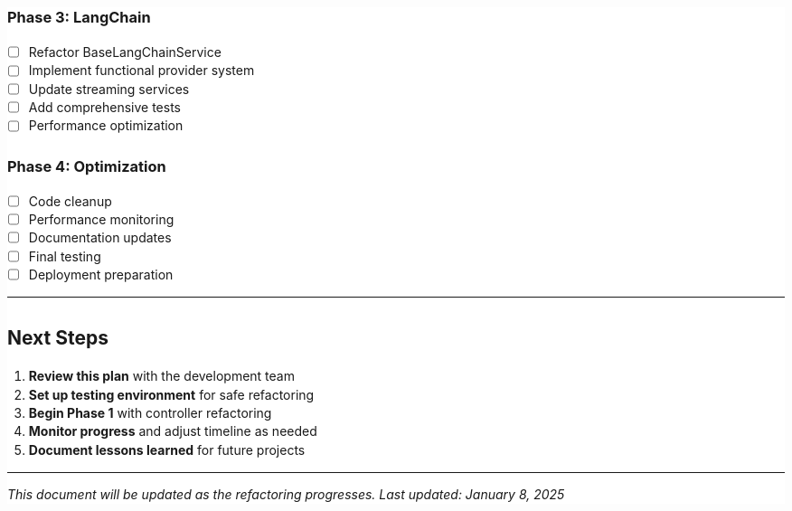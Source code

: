 ### Phase 3: LangChain
- [ ] Refactor BaseLangChainService
- [ ] Implement functional provider system
- [ ] Update streaming services
- [ ] Add comprehensive tests
- [ ] Performance optimization

### Phase 4: Optimization
- [ ] Code cleanup
- [ ] Performance monitoring
- [ ] Documentation updates
- [ ] Final testing
- [ ] Deployment preparation

---

## Next Steps

1. **Review this plan** with the development team
2. **Set up testing environment** for safe refactoring
3. **Begin Phase 1** with controller refactoring
4. **Monitor progress** and adjust timeline as needed
5. **Document lessons learned** for future projects

---

*This document will be updated as the refactoring progresses. Last updated: January 8, 2025*

